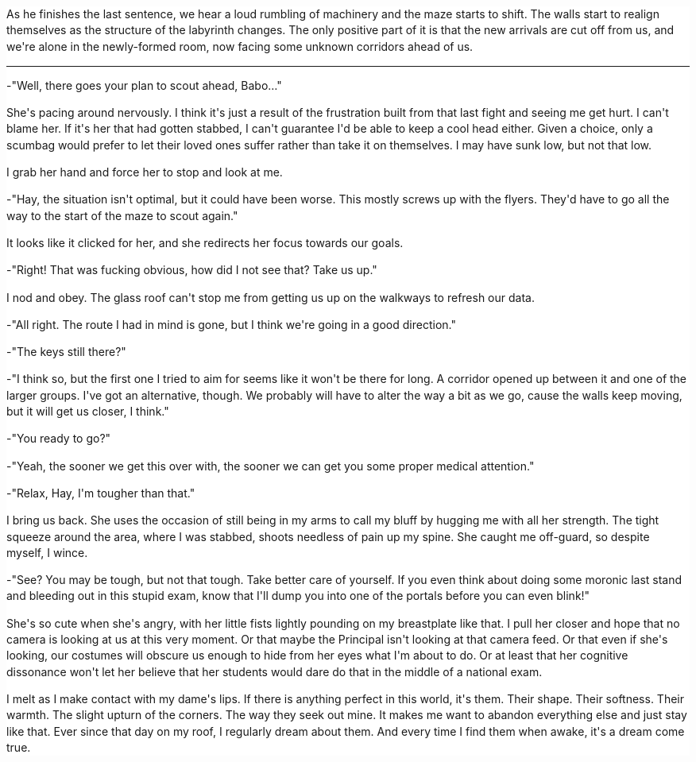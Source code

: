 As he finishes the last sentence, we hear a loud rumbling of machinery and the maze starts to shift. The walls start to realign themselves as the structure of the labyrinth changes. The only positive part of it is that the new arrivals are cut off from us, and we're alone in the newly-formed room, now facing some unknown corridors ahead of us.

****

-"Well, there goes your plan to scout ahead, Babo…"
	
She's pacing around nervously. I think it's just a result of the frustration built from that last fight and seeing me get hurt. I can't blame her. If it's her that had gotten stabbed, I can't guarantee I'd be able to keep a cool head either. Given a choice, only a scumbag would prefer to let their loved ones suffer rather than take it on themselves. I may have sunk low, but not that low.
	
I grab her hand and force her to stop and look at me.
	
-"Hay, the situation isn't optimal, but it could have been worse. This mostly screws up with the flyers. They'd have to go all the way to the start of the maze to scout again."
	
It looks like it clicked for her, and she redirects her focus towards our goals. 
	
-"Right! That was fucking obvious, how did I not see that? Take us up."
	
I nod and obey. The glass roof can't stop me from getting us up on the walkways to refresh our data.
	
-"All right. The route I had in mind is gone, but I think we're going in a good direction."
	
-"The keys still there?"
	
-"I think so, but the first one I tried to aim for seems like it won't be there for long. A corridor opened up between it and one of the larger groups. I've got an alternative, though. We probably will have to alter the way a bit as we go, cause the walls keep moving, but it will get us closer, I think."
	
-"You ready to go?"
	
-"Yeah, the sooner we get this over with, the sooner we can get you some proper medical attention."
	
-"Relax, Hay, I'm tougher than that."
	
I bring us back. She uses the occasion of still being in my arms to call my bluff by hugging me with all her strength. The tight squeeze around the area, where I was stabbed, shoots needless of pain up my spine. She caught me off-guard, so despite myself, I wince.
	
-"See? You may be tough, but not that tough. Take better care of yourself. If you even think about doing some moronic last stand and bleeding out in this stupid exam, know that I'll dump you into one of the portals before you can even blink!"
	
She's so cute when she's angry, with her little fists lightly pounding on my breastplate like that. I pull her closer and hope that no camera is looking at us at this very moment. Or that maybe the Principal isn't looking at that camera feed. Or that even if she's looking, our costumes will obscure us enough to hide from her eyes what I'm about to do. Or at least that her cognitive dissonance won't let her believe that her students would dare do that in the middle of a national exam.
	
I melt as I make contact with my dame's lips. If there is anything perfect in this world, it's them. Their shape. Their softness. Their warmth. The slight upturn of the corners. The way they seek out mine. It makes me want to abandon everything else and just stay like that. Ever since that day on my roof, I regularly dream about them. And every time I find them when awake, it's a dream come true.
	